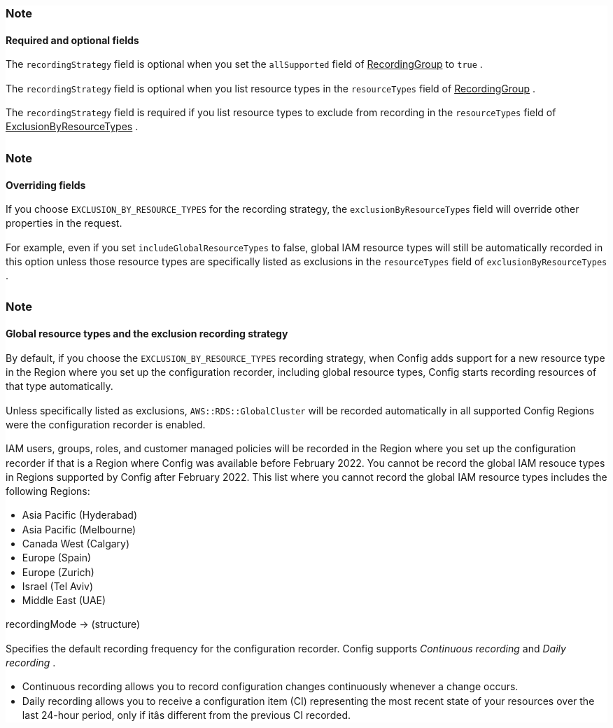 ### Note

**Required and optional fields**

The `recordingStrategy` field is optional when you set the `allSupported` field of [RecordingGroup](https://docs.aws.amazon.com/config/latest/APIReference/API_RecordingGroup.html) to `true` .

The `recordingStrategy` field is optional when you list resource types in the `resourceTypes` field of [RecordingGroup](https://docs.aws.amazon.com/config/latest/APIReference/API_RecordingGroup.html) .

The `recordingStrategy` field is required if you list resource types to exclude from recording in the `resourceTypes` field of [ExclusionByResourceTypes](https://docs.aws.amazon.com/config/latest/APIReference/API_ExclusionByResourceTypes.html) .

### Note

**Overriding fields**

If you choose `EXCLUSION_BY_RESOURCE_TYPES` for the recording strategy, the `exclusionByResourceTypes` field will override other properties in the request.

For example, even if you set `includeGlobalResourceTypes` to false, global IAM resource types will still be automatically recorded in this option unless those resource types are specifically listed as exclusions in the `resourceTypes` field of `exclusionByResourceTypes` .

### Note

**Global resource types and the exclusion recording strategy**

By default, if you choose the `EXCLUSION_BY_RESOURCE_TYPES` recording strategy, when Config adds support for a new resource type in the Region where you set up the configuration recorder, including global resource types, Config starts recording resources of that type automatically.

Unless specifically listed as exclusions, `AWS::RDS::GlobalCluster` will be recorded automatically in all supported Config Regions were the configuration recorder is enabled.

IAM users, groups, roles, and customer managed policies will be recorded in the Region where you set up the configuration recorder if that is a Region where Config was available before February 2022. You cannot be record the global IAM resouce types in Regions supported by Config after February 2022. This list where you cannot record the global IAM resource types includes the following Regions:

- Asia Pacific (Hyderabad)
- Asia Pacific (Melbourne)
- Canada West (Calgary)
- Europe (Spain)
- Europe (Zurich)
- Israel (Tel Aviv)
- Middle East (UAE)

recordingMode -> (structure)

Specifies the default recording frequency for the configuration recorder. Config supports *Continuous recording* and *Daily recording* .

- Continuous recording allows you to record configuration changes continuously whenever a change occurs.
- Daily recording allows you to receive a configuration item (CI) representing the most recent state of your resources over the last 24-hour period, only if itâs different from the previous CI recorded.
